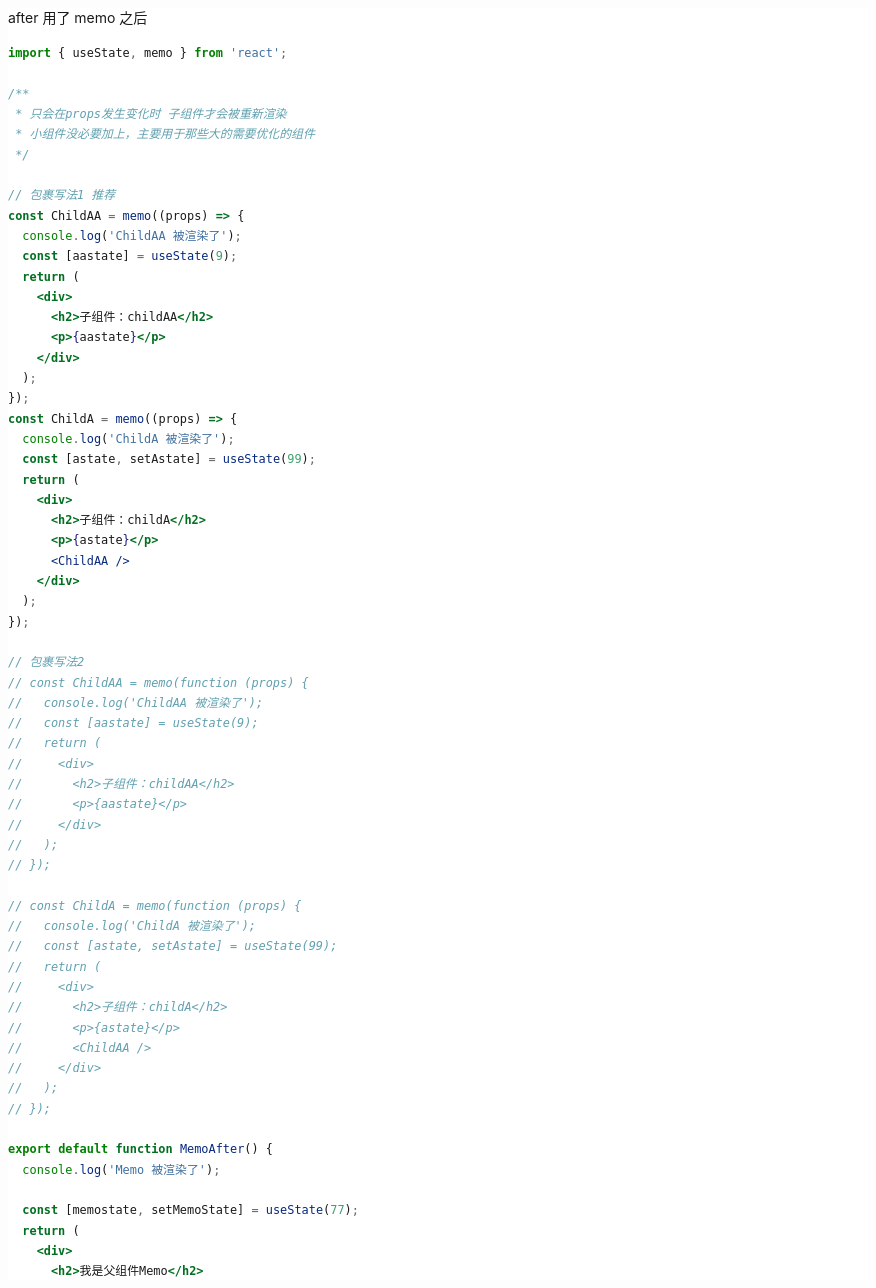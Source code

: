 after 用了 memo 之后

```jsx
import { useState, memo } from 'react';

/**
 * 只会在props发生变化时 子组件才会被重新渲染
 * 小组件没必要加上，主要用于那些大的需要优化的组件
 */

// 包裹写法1 推荐
const ChildAA = memo((props) => {
  console.log('ChildAA 被渲染了');
  const [aastate] = useState(9);
  return (
    <div>
      <h2>子组件：childAA</h2>
      <p>{aastate}</p>
    </div>
  );
});
const ChildA = memo((props) => {
  console.log('ChildA 被渲染了');
  const [astate, setAstate] = useState(99);
  return (
    <div>
      <h2>子组件：childA</h2>
      <p>{astate}</p>
      <ChildAA />
    </div>
  );
});

// 包裹写法2
// const ChildAA = memo(function (props) {
//   console.log('ChildAA 被渲染了');
//   const [aastate] = useState(9);
//   return (
//     <div>
//       <h2>子组件：childAA</h2>
//       <p>{aastate}</p>
//     </div>
//   );
// });

// const ChildA = memo(function (props) {
//   console.log('ChildA 被渲染了');
//   const [astate, setAstate] = useState(99);
//   return (
//     <div>
//       <h2>子组件：childA</h2>
//       <p>{astate}</p>
//       <ChildAA />
//     </div>
//   );
// });

export default function MemoAfter() {
  console.log('Memo 被渲染了');

  const [memostate, setMemoState] = useState(77);
  return (
    <div>
      <h2>我是父组件Memo</h2>
```